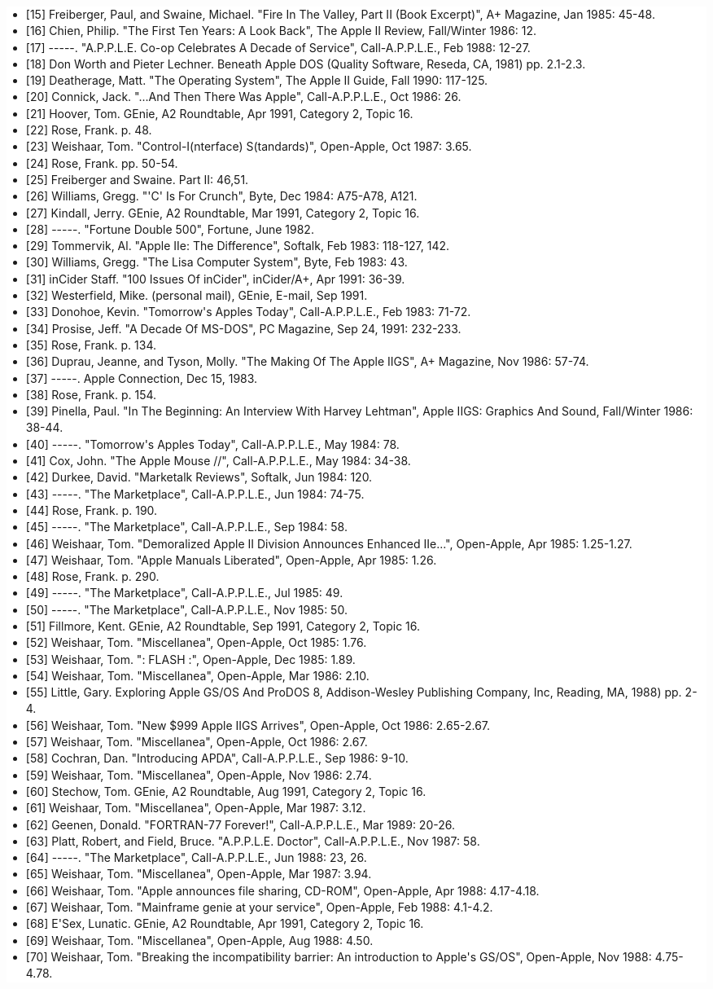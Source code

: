 * [15] Freiberger, Paul, and Swaine, Michael. "Fire In The Valley, Part II (Book Excerpt)", A+ Magazine, Jan 1985: 45-48.
* [16] Chien, Philip. "The First Ten Years: A Look Back", The Apple II Review, Fall/Winter 1986: 12.
* [17] -----. "A.P.P.L.E. Co-op Celebrates A Decade of Service", Call-A.P.P.L.E., Feb 1988: 12-27.
* [18] Don Worth and Pieter Lechner. Beneath Apple DOS (Quality Software, Reseda, CA, 1981) pp. 2.1-2.3.
* [19] Deatherage, Matt. "The Operating System", The Apple II Guide, Fall 1990: 117-125.
* [20] Connick, Jack. "...And Then There Was Apple", Call-A.P.P.L.E., Oct 1986: 26.
* [21] Hoover, Tom. GEnie, A2 Roundtable, Apr 1991, Category 2, Topic 16.
* [22] Rose, Frank. p. 48.
* [23] Weishaar, Tom. "Control-I(nterface) S(tandards)", Open-Apple, Oct 1987: 3.65.
* [24] Rose, Frank. pp. 50-54.
* [25] Freiberger and Swaine. Part II: 46,51.
* [26] Williams, Gregg. "'C' Is For Crunch", Byte, Dec 1984: A75-A78, A121.
* [27] Kindall, Jerry. GEnie, A2 Roundtable, Mar 1991, Category 2, Topic 16.
* [28] -----. "Fortune Double 500", Fortune, June 1982.
* [29] Tommervik, Al. "Apple IIe: The Difference", Softalk, Feb 1983: 118-127, 142.
* [30] Williams, Gregg. "The Lisa Computer System", Byte, Feb 1983: 43.
* [31] inCider Staff. "100 Issues Of inCider", inCider/A+, Apr 1991: 36-39.
* [32] Westerfield, Mike. (personal mail), GEnie, E-mail, Sep 1991.
* [33] Donohoe, Kevin. "Tomorrow's Apples Today", Call-A.P.P.L.E., Feb 1983: 71-72.
* [34] Prosise, Jeff. "A Decade Of MS-DOS", PC Magazine, Sep 24, 1991: 232-233.
* [35] Rose, Frank. p. 134.
* [36] Duprau, Jeanne, and Tyson, Molly. "The Making Of The Apple IIGS", A+ Magazine, Nov 1986: 57-74.
* [37] -----. Apple Connection, Dec 15, 1983.
* [38] Rose, Frank. p. 154.
* [39] Pinella, Paul. "In The Beginning: An Interview With Harvey Lehtman", Apple IIGS: Graphics And Sound, Fall/Winter 1986: 38-44.
* [40] -----. "Tomorrow's Apples Today", Call-A.P.P.L.E., May 1984: 78.
* [41] Cox, John. "The Apple Mouse //", Call-A.P.P.L.E., May 1984: 34-38.
* [42] Durkee, David. "Marketalk Reviews", Softalk, Jun 1984: 120.
* [43] -----. "The Marketplace", Call-A.P.P.L.E., Jun 1984: 74-75.
* [44] Rose, Frank. p. 190.
* [45] -----. "The Marketplace", Call-A.P.P.L.E., Sep 1984: 58.
* [46] Weishaar, Tom. "Demoralized Apple II Division Announces Enhanced IIe...", Open-Apple, Apr 1985: 1.25-1.27.
* [47] Weishaar, Tom. "Apple Manuals Liberated", Open-Apple, Apr 1985: 1.26.
* [48] Rose, Frank. p. 290.
* [49] -----. "The Marketplace", Call-A.P.P.L.E., Jul 1985: 49.
* [50] -----. "The Marketplace", Call-A.P.P.L.E., Nov 1985: 50.
* [51] Fillmore, Kent. GEnie, A2 Roundtable, Sep 1991, Category 2, Topic 16.
* [52] Weishaar, Tom. "Miscellanea", Open-Apple, Oct 1985: 1.76.
* [53] Weishaar, Tom. ": FLASH :", Open-Apple, Dec 1985: 1.89.
* [54] Weishaar, Tom. "Miscellanea", Open-Apple, Mar 1986: 2.10.
* [55] Little, Gary. Exploring Apple GS/OS And ProDOS 8, Addison-Wesley Publishing Company, Inc, Reading, MA, 1988) pp. 2-4.
* [56] Weishaar, Tom. "New $999 Apple IIGS Arrives", Open-Apple, Oct 1986: 2.65-2.67.
* [57] Weishaar, Tom. "Miscellanea", Open-Apple, Oct 1986: 2.67.
* [58] Cochran, Dan. "Introducing APDA", Call-A.P.P.L.E., Sep 1986: 9-10.
* [59] Weishaar, Tom. "Miscellanea", Open-Apple, Nov 1986: 2.74.
* [60] Stechow, Tom. GEnie, A2 Roundtable, Aug 1991, Category 2, Topic 16.
* [61] Weishaar, Tom. "Miscellanea", Open-Apple, Mar 1987: 3.12.
* [62] Geenen, Donald. "FORTRAN-77 Forever!", Call-A.P.P.L.E., Mar 1989: 20-26.
* [63] Platt, Robert, and Field, Bruce. "A.P.P.L.E. Doctor", Call-A.P.P.L.E., Nov 1987: 58.
* [64] -----. "The Marketplace", Call-A.P.P.L.E., Jun 1988: 23, 26.
* [65] Weishaar, Tom. "Miscellanea", Open-Apple, Mar 1987: 3.94.
* [66] Weishaar, Tom. "Apple announces file sharing, CD-ROM", Open-Apple, Apr 1988: 4.17-4.18.
* [67] Weishaar, Tom. "Mainframe genie at your service", Open-Apple, Feb 1988: 4.1-4.2.
* [68] E'Sex, Lunatic. GEnie, A2 Roundtable, Apr 1991, Category 2, Topic 16.
* [69] Weishaar, Tom. "Miscellanea", Open-Apple, Aug 1988: 4.50.
* [70] Weishaar, Tom. "Breaking the incompatibility barrier: An introduction to Apple's GS/OS", Open-Apple, Nov 1988: 4.75-4.78.